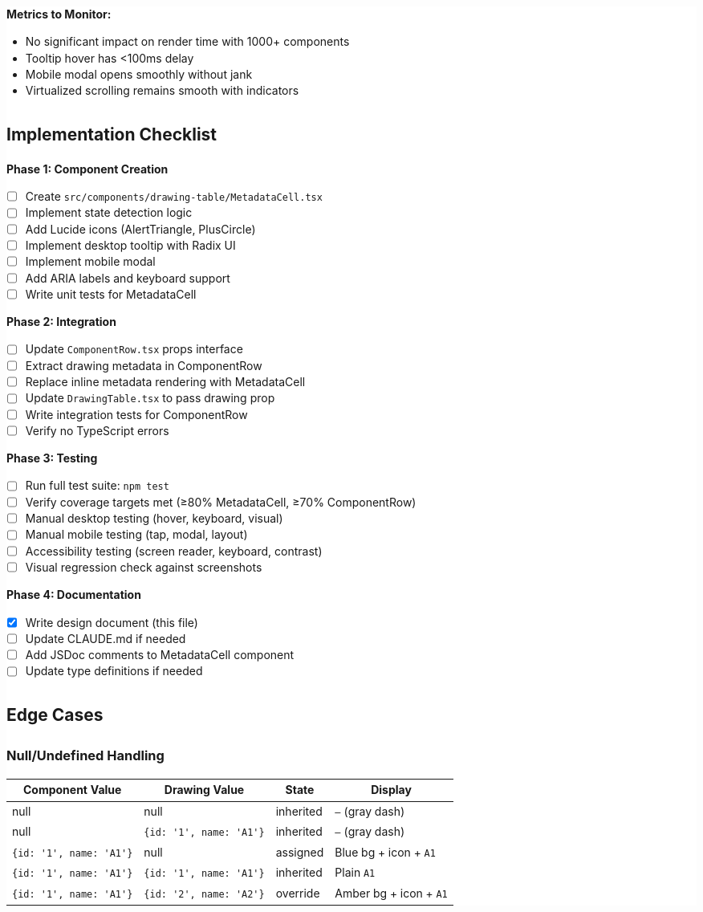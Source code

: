 **Metrics to Monitor:**
- No significant impact on render time with 1000+ components
- Tooltip hover has <100ms delay
- Mobile modal opens smoothly without jank
- Virtualized scrolling remains smooth with indicators

## Implementation Checklist

**Phase 1: Component Creation**
- [ ] Create `src/components/drawing-table/MetadataCell.tsx`
- [ ] Implement state detection logic
- [ ] Add Lucide icons (AlertTriangle, PlusCircle)
- [ ] Implement desktop tooltip with Radix UI
- [ ] Implement mobile modal
- [ ] Add ARIA labels and keyboard support
- [ ] Write unit tests for MetadataCell

**Phase 2: Integration**
- [ ] Update `ComponentRow.tsx` props interface
- [ ] Extract drawing metadata in ComponentRow
- [ ] Replace inline metadata rendering with MetadataCell
- [ ] Update `DrawingTable.tsx` to pass drawing prop
- [ ] Write integration tests for ComponentRow
- [ ] Verify no TypeScript errors

**Phase 3: Testing**
- [ ] Run full test suite: `npm test`
- [ ] Verify coverage targets met (≥80% MetadataCell, ≥70% ComponentRow)
- [ ] Manual desktop testing (hover, keyboard, visual)
- [ ] Manual mobile testing (tap, modal, layout)
- [ ] Accessibility testing (screen reader, keyboard, contrast)
- [ ] Visual regression check against screenshots

**Phase 4: Documentation**
- [x] Write design document (this file)
- [ ] Update CLAUDE.md if needed
- [ ] Add JSDoc comments to MetadataCell component
- [ ] Update type definitions if needed

## Edge Cases

### Null/Undefined Handling

| Component Value | Drawing Value | State | Display |
|----------------|---------------|-------|---------|
| null | null | inherited | `—` (gray dash) |
| null | `{id: '1', name: 'A1'}` | inherited | `—` (gray dash) |
| `{id: '1', name: 'A1'}` | null | assigned | Blue bg + icon + `A1` |
| `{id: '1', name: 'A1'}` | `{id: '1', name: 'A1'}` | inherited | Plain `A1` |
| `{id: '1', name: 'A1'}` | `{id: '2', name: 'A2'}` | override | Amber bg + icon + `A1` |
